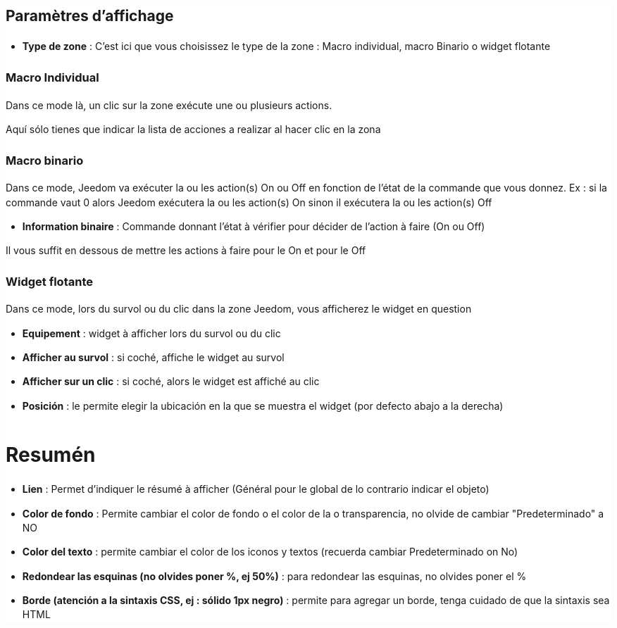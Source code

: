 Paramètres d’affichage 
---------------------

-   **Type de zone** : C’est ici que vous choisissez le type de la zone :
    Macro individual, macro Binario o widget flotante

### Macro Individual

Dans ce mode là, un clic sur la zone exécute une ou plusieurs actions.

Aquí sólo tienes que indicar la lista de acciones a realizar al hacer clic en
la zona

### Macro binario

Dans ce mode, Jeedom va exécuter la ou les action(s) On ou Off en
fonction de l’état de la commande que vous donnez. Ex : si la commande
vaut 0 alors Jeedom exécutera la ou les action(s) On sinon il exécutera
la ou les action(s) Off

-   **Information binaire** : Commande donnant l’état à vérifier pour
    décider de l’action à faire (On ou Off)

Il vous suffit en dessous de mettre les actions à faire pour le On et
pour le Off

### Widget flotante

Dans ce mode, lors du survol ou du clic dans la zone Jeedom, vous
afficherez le widget en question

-   **Equipement** : widget à afficher lors du survol ou du clic

-   **Afficher au survol** : si coché, affiche le widget au survol

-   **Afficher sur un clic** : si coché, alors le widget est affiché au
    clic

-   **Posición** : le permite elegir la ubicación en la que se muestra el
    widget (por defecto abajo a la derecha)

Resumén 
======

-   **Lien** : Permet d’indiquer le résumé à afficher (Général pour le
    global de lo contrario indicar el objeto)

-   **Color de fondo** : Permite cambiar el color de fondo o el color de la
    o transparencia, no olvide de cambiar "Predeterminado" a NO

-   **Color del texto** : permite cambiar el color de los iconos y
    textos (recuerda cambiar Predeterminado on No)

-   **Redondear las esquinas (no olvides poner %, ej 50%)** :
    para redondear las esquinas, no olvides poner el %

-   **Borde (atención a la sintaxis CSS, ej : sólido 1px negro)** : permite
    para agregar un borde, tenga cuidado de que la sintaxis sea HTML
